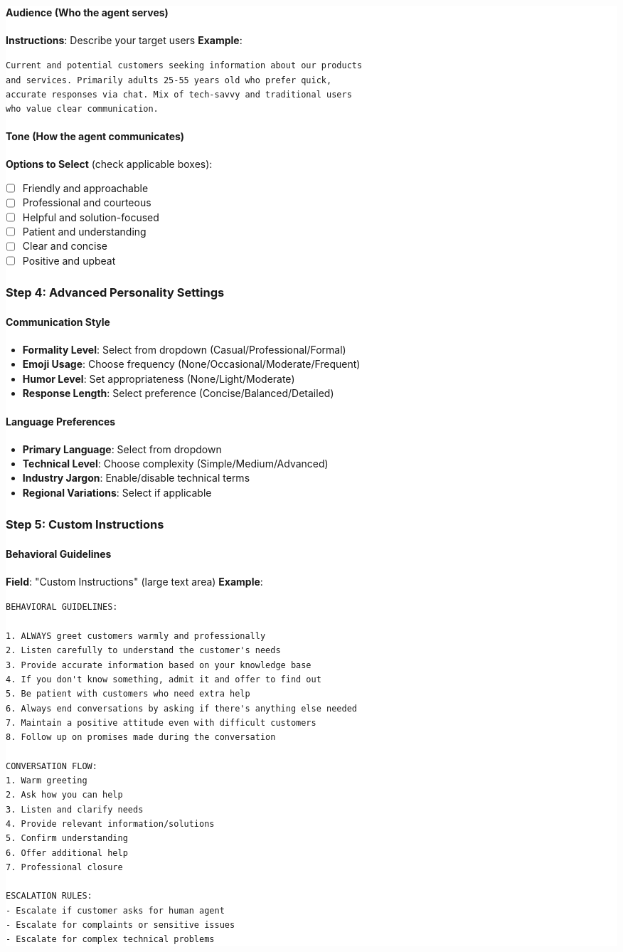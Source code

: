 #### Audience (Who the agent serves)
**Instructions**: Describe your target users
**Example**:
```
Current and potential customers seeking information about our products
and services. Primarily adults 25-55 years old who prefer quick,
accurate responses via chat. Mix of tech-savvy and traditional users
who value clear communication.
```

#### Tone (How the agent communicates)
**Options to Select** (check applicable boxes):
- [ ] Friendly and approachable
- [ ] Professional and courteous  
- [ ] Helpful and solution-focused
- [ ] Patient and understanding
- [ ] Clear and concise
- [ ] Positive and upbeat

### Step 4: Advanced Personality Settings

#### Communication Style
- **Formality Level**: Select from dropdown (Casual/Professional/Formal)
- **Emoji Usage**: Choose frequency (None/Occasional/Moderate/Frequent)
- **Humor Level**: Set appropriateness (None/Light/Moderate)
- **Response Length**: Select preference (Concise/Balanced/Detailed)

#### Language Preferences
- **Primary Language**: Select from dropdown
- **Technical Level**: Choose complexity (Simple/Medium/Advanced)
- **Industry Jargon**: Enable/disable technical terms
- **Regional Variations**: Select if applicable

### Step 5: Custom Instructions

#### Behavioral Guidelines
**Field**: "Custom Instructions" (large text area)
**Example**:
```
BEHAVIORAL GUIDELINES:

1. ALWAYS greet customers warmly and professionally
2. Listen carefully to understand the customer's needs
3. Provide accurate information based on your knowledge base
4. If you don't know something, admit it and offer to find out
5. Be patient with customers who need extra help
6. Always end conversations by asking if there's anything else needed
7. Maintain a positive attitude even with difficult customers
8. Follow up on promises made during the conversation

CONVERSATION FLOW:
1. Warm greeting
2. Ask how you can help
3. Listen and clarify needs
4. Provide relevant information/solutions
5. Confirm understanding
6. Offer additional help
7. Professional closure

ESCALATION RULES:
- Escalate if customer asks for human agent
- Escalate for complaints or sensitive issues
- Escalate for complex technical problems
```